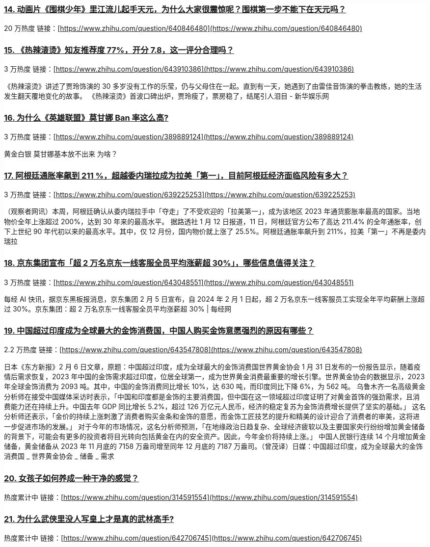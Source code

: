 ### [14. 动画片《围棋少年》里江流儿起手天元，为什么大家很震惊呢？围棋第一步不能下在天元吗？](https://www.zhihu.com/question/640846480)
20 万热度 链接：[https://www.zhihu.com/question/640846480](https://www.zhihu.com/question/640846480)



### [15. 《热辣滚烫》知友推荐度 77%，开分 7.8，这一评分合理吗？](https://www.zhihu.com/question/643910386)
3 万热度 链接：[https://www.zhihu.com/question/643910386](https://www.zhihu.com/question/643910386)

《热辣滚烫》讲述了贾玲饰演的 30 多岁没有工作的乐莹，仍与父母住在一起。直到有一天，她遇到了由雷佳音饰演的拳击教练，她的生活发生翻天覆地变化的故事。 《热辣滚烫》首波口碑出炉，贾玲瘦了，票房稳了，结尾引人泪目 - 新华娱乐网

### [16. 为什么《英雄联盟》莫甘娜 Ban 率这么高?](https://www.zhihu.com/question/389889124)
3 万热度 链接：[https://www.zhihu.com/question/389889124](https://www.zhihu.com/question/389889124)

黄金白银 莫甘娜基本放不出来 为啥？

### [17. 阿根廷通胀率飙到 211 %，超越委内瑞拉成为拉美「第一」，目前阿根廷经济面临风险有多大？](https://www.zhihu.com/question/639225253)
3 万热度 链接：[https://www.zhihu.com/question/639225253](https://www.zhihu.com/question/639225253)

（观察者网讯）本周，阿根廷确认从委内瑞拉手中「夺走」了不受欢迎的「拉美第一」，成为该地区 2023 年通货膨胀率最高的国家。当地物价全年上涨超过 200%，达到 30 年来的最高水平。 	 据路透社 1 月 12 日报道，11 日，阿根廷官方公布了高达 211.4% 的全年通胀率，创下上世纪 90 年代初以来的最高水平。其中，仅 12 月份，国内物价就上涨了 25.5%。阿根廷通胀率飙升到 211%，拉美「第一」不再是委内瑞拉

### [18. 京东集团宣布「超 2 万名京东一线客服全员平均涨薪超 30%」，哪些信息值得关注？](https://www.zhihu.com/question/643048551)
3 万热度 链接：[https://www.zhihu.com/question/643048551](https://www.zhihu.com/question/643048551)

每经 AI 快讯，据京东黑板报消息，京东集团 2 月 5 日宣布，自 2024 年 2 月 1 日起，超 2 万名京东一线客服员工实现全年平均薪酬上涨超过 30%。京东集团：超 2 万名京东一线客服全员平均涨薪超 30% | 每经网

### [19. 中国超过印度成为全球最大的金饰消费国，中国人购买金饰意愿强烈的原因有哪些？](https://www.zhihu.com/question/643547808)
2.2 万热度 链接：[https://www.zhihu.com/question/643547808](https://www.zhihu.com/question/643547808)

日本《东方新报》2 月 6 日文章，原题：中国超过印度，成为全球最大的金饰消费国世界黄金协会 1 月 31 日发布的一份报告显示，随着疫情后需求恢复，2023 年中国的金饰需求超过印度，位居全球第一，成为世界黄金消费最重要的增长引擎。世界黄金协会的数据显示，2023 年全球金饰消费为 2093 吨。其中，中国的金饰消费同比增长 10%，达 630 吨，而印度同比下降 6%，为 562 吨。 乌鲁木齐一名高级黄金分析师在接受中国媒体采访时表示，「中国和印度都是金饰的主要消费国，但中国在这一领域超过印度证明了对黄金首饰的强劲需求，且消费能力还在持续上升。中国去年 GDP 同比增长 5.2%，超过 126 万亿元人民币，经济的稳定复苏为金饰消费增长提供了坚实的基础。」 这名分析师还表示，「金价的持续上涨刺激了消费者购买金条和金饰的意愿，而金饰工匠技艺的提升和精美的设计迎合了消费者的审美，这将进一步促进市场的发展。」 对于今年的市场情况，这名分析师预测，「在地缘政治日趋复杂、全球经济疲软以及主要国家央行纷纷增加黄金储备的背景下，可能会有更多的投资者将目光转向包括黄金在内的安全资产。因此，今年金价将持续上涨。」 中国人民银行连续 14 个月增加黄金储备，黄金储备从 2023 年 11 月底的 7158 万盎司增至同年 12 月底的 7187 万盎司。（曾茂译）日媒：中国超过印度，成为全球最大的金饰消费国 _ 世界黄金协会 _ 储备 _ 需求

### [20. 女孩子如何养成一种干净的感觉？](https://www.zhihu.com/question/314591554)
热度累计中 链接：[https://www.zhihu.com/question/314591554](https://www.zhihu.com/question/314591554)



### [21. 为什么武侠里没人写皇上才是真的武林高手?](https://www.zhihu.com/question/642706745)
热度累计中 链接：[https://www.zhihu.com/question/642706745](https://www.zhihu.com/question/642706745)
